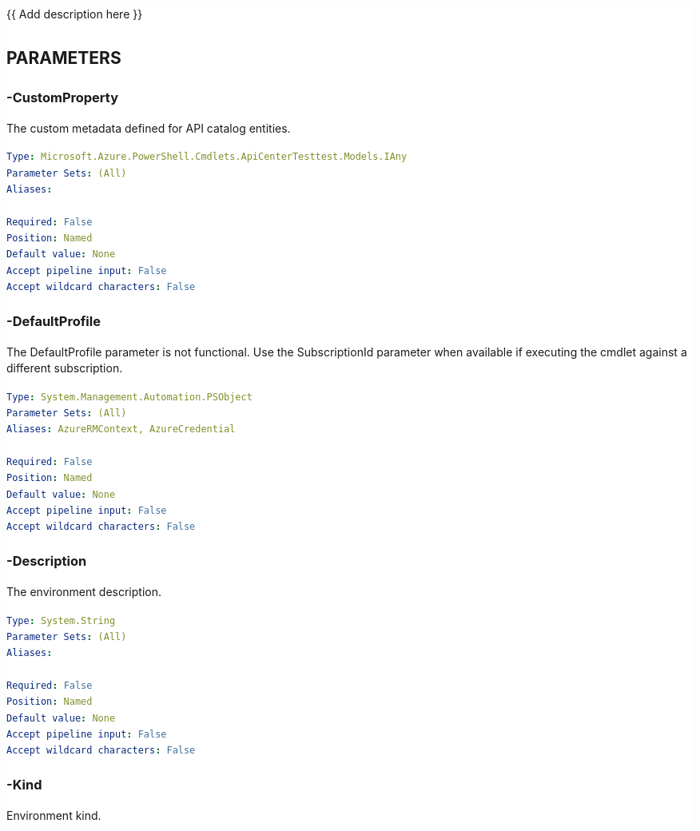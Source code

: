 {{ Add description here }}

## PARAMETERS

### -CustomProperty
The custom metadata defined for API catalog entities.

```yaml
Type: Microsoft.Azure.PowerShell.Cmdlets.ApiCenterTesttest.Models.IAny
Parameter Sets: (All)
Aliases:

Required: False
Position: Named
Default value: None
Accept pipeline input: False
Accept wildcard characters: False
```

### -DefaultProfile
The DefaultProfile parameter is not functional.
Use the SubscriptionId parameter when available if executing the cmdlet against a different subscription.

```yaml
Type: System.Management.Automation.PSObject
Parameter Sets: (All)
Aliases: AzureRMContext, AzureCredential

Required: False
Position: Named
Default value: None
Accept pipeline input: False
Accept wildcard characters: False
```

### -Description
The environment description.

```yaml
Type: System.String
Parameter Sets: (All)
Aliases:

Required: False
Position: Named
Default value: None
Accept pipeline input: False
Accept wildcard characters: False
```

### -Kind
Environment kind.
